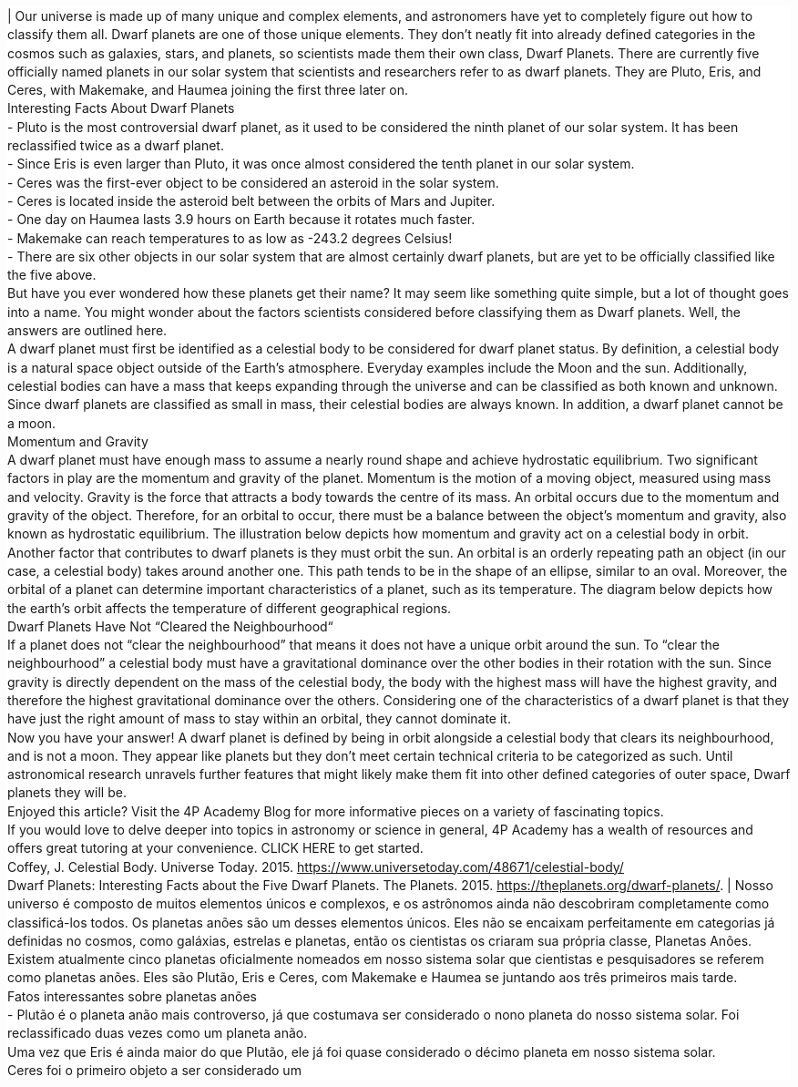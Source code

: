 | Our universe is made up of many unique and complex elements, and astronomers have yet to completely figure out how to classify them all. Dwarf planets are one of those unique elements. They don’t neatly fit into already defined categories in the cosmos such as galaxies, stars, and planets, so scientists made them their own class, Dwarf Planets. There are currently five officially named planets in our solar system that scientists and researchers refer to as dwarf planets. They are Pluto, Eris, and Ceres, with Makemake, and Haumea joining the first three later on.<br/>Interesting Facts About Dwarf Planets<br/>- Pluto is the most controversial dwarf planet, as it used to be considered the ninth planet of our solar system. It has been reclassified twice as a dwarf planet.<br/>- Since Eris is even larger than Pluto, it was once almost considered the tenth planet in our solar system.<br/>- Ceres was the first-ever object to be considered an asteroid in the solar system.<br/>- Ceres is located inside the asteroid belt between the orbits of Mars and Jupiter.<br/>- One day on Haumea lasts 3.9 hours on Earth because it rotates much faster.<br/>- Makemake can reach temperatures to as low as -243.2 degrees Celsius!<br/>- There are six other objects in our solar system that are almost certainly dwarf planets, but are yet to be officially classified like the five above.<br/>But have you ever wondered how these planets get their name? It may seem like something quite simple, but a lot of thought goes into a name. You might wonder about the factors scientists considered before classifying them as Dwarf planets. Well, the answers are outlined here.<br/>A dwarf planet must first be identified as a celestial body to be considered for dwarf planet status. By definition, a celestial body is a natural space object outside of the Earth’s atmosphere. Everyday examples include the Moon and the sun. Additionally, celestial bodies can have a mass that keeps expanding through the universe and can be classified as both known and unknown. Since dwarf planets are classified as small in mass, their celestial bodies are always known. In addition, a dwarf planet cannot be a moon.<br/>Momentum and Gravity<br/>A dwarf planet must have enough mass to assume a nearly round shape and achieve hydrostatic equilibrium. Two significant factors in play are the momentum and gravity of the planet. Momentum is the motion of a moving object, measured using mass and velocity. Gravity is the force that attracts a body towards the centre of its mass. An orbital occurs due to the momentum and gravity of the object. Therefore, for an orbital to occur, there must be a balance between the object’s momentum and gravity, also known as hydrostatic equilibrium. The illustration below depicts how momentum and gravity act on a celestial body in orbit.<br/>Another factor that contributes to dwarf planets is they must orbit the sun. An orbital is an orderly repeating path an object (in our case, a celestial body) takes around another one. This path tends to be in the shape of an ellipse, similar to an oval. Moreover, the orbital of a planet can determine important characteristics of a planet, such as its temperature. The diagram below depicts how the earth’s orbit affects the temperature of different geographical regions.<br/>Dwarf Planets Have Not “Cleared the Neighbourhood“<br/>If a planet does not “clear the neighbourhood” that means it does not have a unique orbit around the sun. To “clear the neighbourhood” a celestial body must have a gravitational dominance over the other bodies in their rotation with the sun. Since gravity is directly dependent on the mass of the celestial body, the body with the highest mass will have the highest gravity, and therefore the highest gravitational dominance over the others. Considering one of the characteristics of a dwarf planet is that they have just the right amount of mass to stay within an orbital, they cannot dominate it.<br/>Now you have your answer! A dwarf planet is defined by being in orbit alongside a celestial body that clears its neighbourhood, and is not a moon. They appear like planets but they don’t meet certain technical criteria to be categorized as such. Until astronomical research unravels further features that might likely make them fit into other defined categories of outer space, Dwarf planets they will be.<br/>Enjoyed this article? Visit the 4P Academy Blog for more informative pieces on a variety of fascinating topics.<br/>If you would love to delve deeper into topics in astronomy or science in general, 4P Academy has a wealth of resources and offers great tutoring at your convenience. CLICK HERE to get started.<br/>Coffey, J. Celestial Body. Universe Today. 2015. https://www.universetoday.com/48671/celestial-body/<br/>Dwarf Planets: Interesting Facts about the Five Dwarf Planets. The Planets. 2015. https://theplanets.org/dwarf-planets/. | Nosso universo é composto de muitos elementos únicos e complexos, e os astrônomos ainda não descobriram completamente como classificá-los todos. Os planetas anões são um desses elementos únicos. Eles não se encaixam perfeitamente em categorias já definidas no cosmos, como galáxias, estrelas e planetas, então os cientistas os criaram sua própria classe, Planetas Anões. Existem atualmente cinco planetas oficialmente nomeados em nosso sistema solar que cientistas e pesquisadores se referem como planetas anões. Eles são Plutão, Eris e Ceres, com Makemake e Haumea se juntando aos três primeiros mais tarde.<br/>Fatos interessantes sobre planetas anões<br/>- Plutão é o planeta anão mais controverso, já que costumava ser considerado o nono planeta do nosso sistema solar. Foi reclassificado duas vezes como um planeta anão.<br/>Uma vez que Eris é ainda maior do que Plutão, ele já foi quase considerado o décimo planeta em nosso sistema solar.<br/>Ceres foi o primeiro objeto a ser considerado um